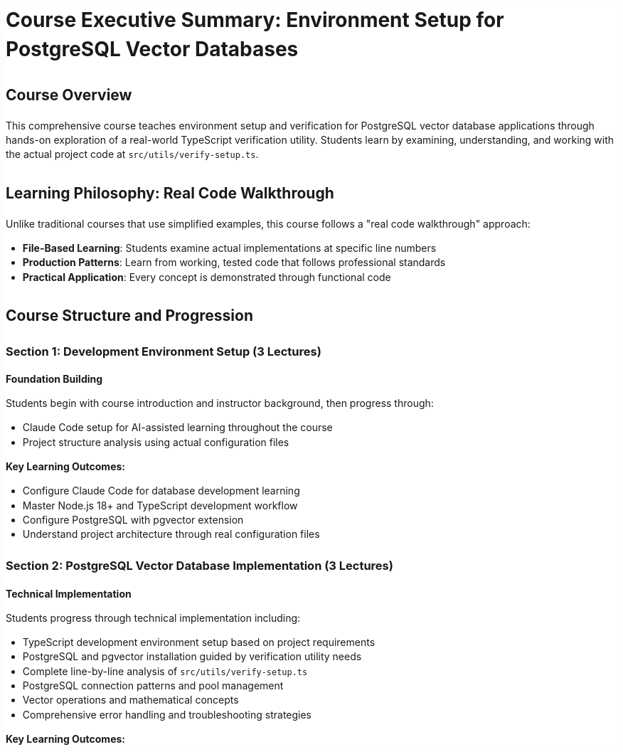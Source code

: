 # Course Executive Summary: Environment Setup for PostgreSQL Vector Databases

## Course Overview

This comprehensive course teaches environment setup and verification for PostgreSQL vector database applications through hands-on exploration of a real-world TypeScript verification utility. Students learn by examining, understanding, and working with the actual project code at `src/utils/verify-setup.ts`.

## Learning Philosophy: Real Code Walkthrough

Unlike traditional courses that use simplified examples, this course follows a "real code walkthrough" approach:

- **File-Based Learning**: Students examine actual implementations at specific line numbers
- **Production Patterns**: Learn from working, tested code that follows professional standards
- **Practical Application**: Every concept is demonstrated through functional code

## Course Structure and Progression

### Section 1: Development Environment Setup (3 Lectures)

**Foundation Building**

Students begin with course introduction and instructor background, then progress through:

- Claude Code setup for AI-assisted learning throughout the course
- Project structure analysis using actual configuration files

**Key Learning Outcomes:**

- Configure Claude Code for database development learning
- Master Node.js 18+ and TypeScript development workflow
- Configure PostgreSQL with pgvector extension
- Understand project architecture through real configuration files

### Section 2: PostgreSQL Vector Database Implementation (3 Lectures)

**Technical Implementation**

Students progress through technical implementation including:

- TypeScript development environment setup based on project requirements
- PostgreSQL and pgvector installation guided by verification utility needs
- Complete line-by-line analysis of `src/utils/verify-setup.ts`
- PostgreSQL connection patterns and pool management
- Vector operations and mathematical concepts
- Comprehensive error handling and troubleshooting strategies

**Key Learning Outcomes:**

